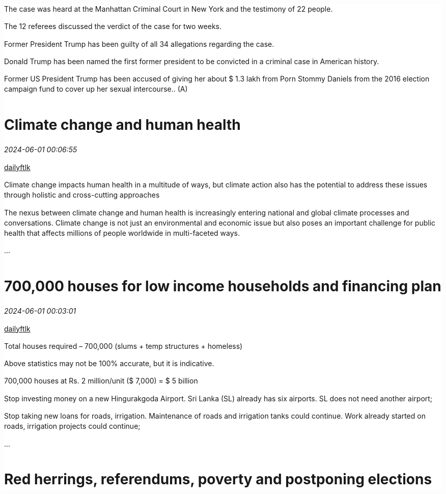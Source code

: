 The case was heard at the Manhattan Criminal Court in New York and the testimony of 22 people.

The 12 referees discussed the verdict of the case for two weeks.

Former President Trump has been guilty of all 34 allegations regarding the case.

Donald Trump has been named the first former president to be convicted in a criminal case in American history.

Former US President Trump has been accused of giving her about $ 1.3 lakh from Porn Stommy Daniels from the 2016 election campaign fund to cover up her sexual intercourse.. (A)



# Climate change and human health

*2024-06-01 00:06:55*

[dailyftlk](https://www.ft.lk/columns/Climate-change-and-human-health/4-762451)

Climate change impacts human health in a multitude of ways, but climate action also has the potential to address these issues through holistic and cross-cutting approaches

The nexus between climate change and human health is increasingly entering national and global climate processes and conversations. Climate change is not just an environmental and economic issue but also poses an important challenge for public health that affects millions of people worldwide in multi-faceted ways.

...



# 700,000 houses for low income households and financing plan

*2024-06-01 00:03:01*

[dailyftlk](https://www.ft.lk/columns/700-000-houses-for-low-income-households-and-financing-plan/4-762450)

Total houses required – 700,000 (slums + temp structures + homeless)

Above statistics may not be 100% accurate, but it is indicative.

700,000 houses at Rs. 2 million/unit ($ 7,000) = $ 5 billion

Stop investing money on a new Hingurakgoda Airport. Sri Lanka (SL) already has six airports. SL does not need another airport;

Stop taking new loans for roads, irrigation. Maintenance of roads and irrigation tanks could continue. Work already started on roads, irrigation projects could continue;

...



# Red herrings, referendums, poverty and postponing elections
